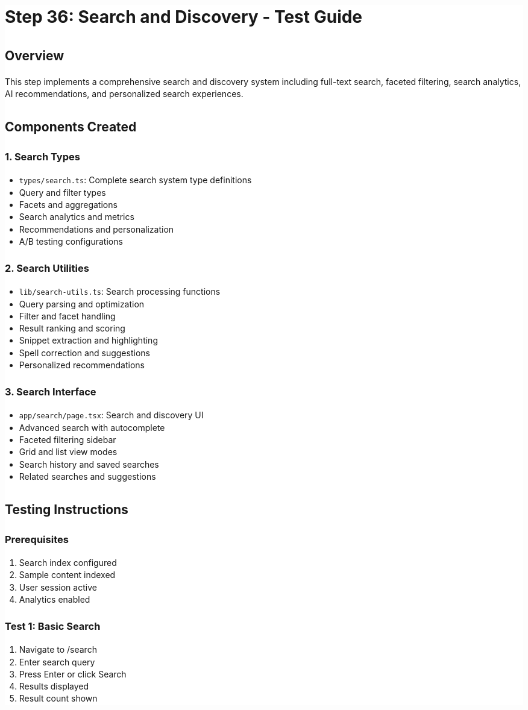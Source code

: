 # Step 36: Search and Discovery - Test Guide

## Overview
This step implements a comprehensive search and discovery system including full-text search, faceted filtering, search analytics, AI recommendations, and personalized search experiences.

## Components Created

### 1. Search Types
- `types/search.ts`: Complete search system type definitions
- Query and filter types
- Facets and aggregations
- Search analytics and metrics
- Recommendations and personalization
- A/B testing configurations

### 2. Search Utilities
- `lib/search-utils.ts`: Search processing functions
- Query parsing and optimization
- Filter and facet handling
- Result ranking and scoring
- Snippet extraction and highlighting
- Spell correction and suggestions
- Personalized recommendations

### 3. Search Interface
- `app/search/page.tsx`: Search and discovery UI
- Advanced search with autocomplete
- Faceted filtering sidebar
- Grid and list view modes
- Search history and saved searches
- Related searches and suggestions

## Testing Instructions

### Prerequisites
1. Search index configured
2. Sample content indexed
3. User session active
4. Analytics enabled

### Test 1: Basic Search
1. Navigate to /search
2. Enter search query
3. Press Enter or click Search
4. Results displayed
5. Result count shown
